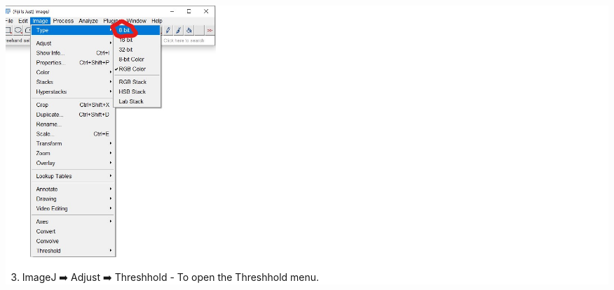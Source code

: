 <img src="readme_images/M1.jpg" width = 300> 

3. ImageJ ➡️ Adjust ➡️ Threshhold - To open the Threshhold menu.   
